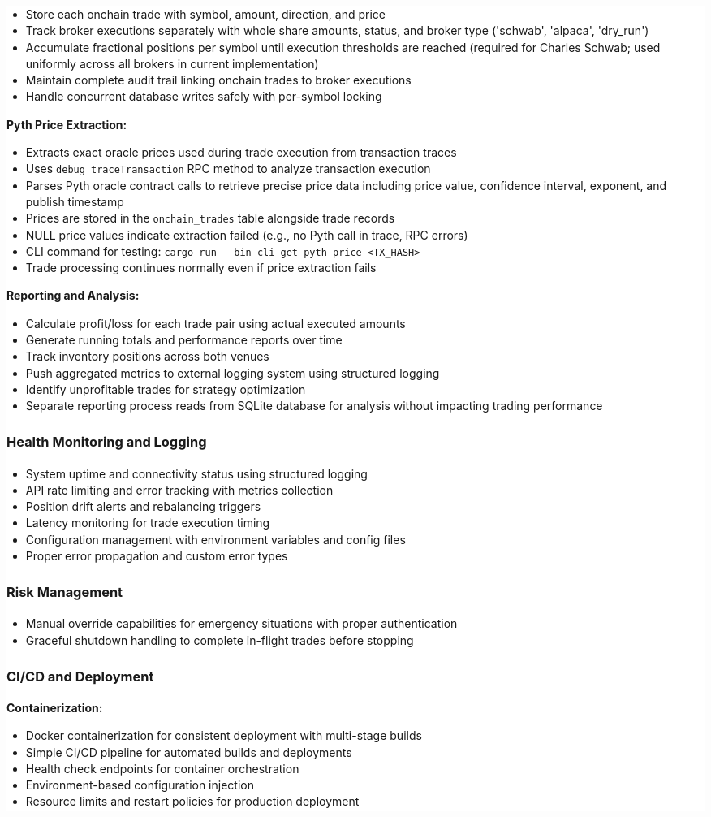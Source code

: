 - Store each onchain trade with symbol, amount, direction, and price
- Track broker executions separately with whole share amounts, status, and
  broker type ('schwab', 'alpaca', 'dry_run')
- Accumulate fractional positions per symbol until execution thresholds are
  reached (required for Charles Schwab; used uniformly across all brokers in
  current implementation)
- Maintain complete audit trail linking onchain trades to broker executions
- Handle concurrent database writes safely with per-symbol locking

**Pyth Price Extraction:**

- Extracts exact oracle prices used during trade execution from transaction
  traces
- Uses `debug_traceTransaction` RPC method to analyze transaction execution
- Parses Pyth oracle contract calls to retrieve precise price data including
  price value, confidence interval, exponent, and publish timestamp
- Prices are stored in the `onchain_trades` table alongside trade records
- NULL price values indicate extraction failed (e.g., no Pyth call in trace, RPC
  errors)
- CLI command for testing: `cargo run --bin cli get-pyth-price <TX_HASH>`
- Trade processing continues normally even if price extraction fails

**Reporting and Analysis:**

- Calculate profit/loss for each trade pair using actual executed amounts
- Generate running totals and performance reports over time
- Track inventory positions across both venues
- Push aggregated metrics to external logging system using structured logging
- Identify unprofitable trades for strategy optimization
- Separate reporting process reads from SQLite database for analysis without
  impacting trading performance

### **Health Monitoring and Logging**

- System uptime and connectivity status using structured logging
- API rate limiting and error tracking with metrics collection
- Position drift alerts and rebalancing triggers
- Latency monitoring for trade execution timing
- Configuration management with environment variables and config files
- Proper error propagation and custom error types

### **Risk Management**

- Manual override capabilities for emergency situations with proper
  authentication
- Graceful shutdown handling to complete in-flight trades before stopping

### **CI/CD and Deployment**

**Containerization:**

- Docker containerization for consistent deployment with multi-stage builds
- Simple CI/CD pipeline for automated builds and deployments
- Health check endpoints for container orchestration
- Environment-based configuration injection
- Resource limits and restart policies for production deployment
